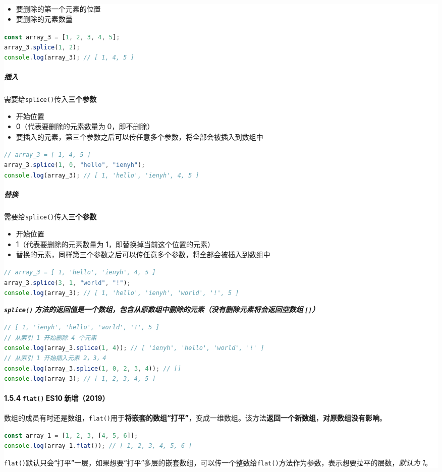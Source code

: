 - 要删除的第一个元素的位置
- 要删除的元素数量

```javascript
const array_3 = [1, 2, 3, 4, 5];
array_3.splice(1, 2);
console.log(array_3); // [ 1, 4, 5 ]
```

##### 插入

需要给`splice()`传入**三个参数**

- 开始位置
- 0（代表要删除的元素数量为 0，即不删除）
- 要插入的元素，第三个参数之后可以传任意多个参数，将全部会被插入到数组中

```javascript
// array_3 = [ 1, 4, 5 ]
array_3.splice(1, 0, "hello", "ienyh");
console.log(array_3); // [ 1, 'hello', 'ienyh', 4, 5 ]
```

##### 替换

需要给`splice()`传入**三个参数**

- 开始位置
- 1（代表要删除的元素数量为 1，即替换掉当前这个位置的元素）
- 替换的元素，同样第三个参数之后可以传任意多个参数，将全部会被插入到数组中

```javascript
// array_3 = [ 1, 'hello', 'ienyh', 4, 5 ]
array_3.splice(3, 1, "world", "!");
console.log(array_3); // [ 1, 'hello', 'ienyh', 'world', '!', 5 ]
```

**_`splice()` 方法的返回值是一个数组，包含从原数组中删除的元素（没有删除元素将会返回空数组 `[]`）_**

```javascript
// [ 1, 'ienyh', 'hello', 'world', '!', 5 ]
// 从索引 1 开始删除 4 个元素
console.log(array_3.splice(1, 4)); // [ 'ienyh', 'hello', 'world', '!' ]
// 从索引 1 开始插入元素 2，3，4
console.log(array_3.splice(1, 0, 2, 3, 4)); // []
console.log(array_3); // [ 1, 2, 3, 4, 5 ]
```

#### 1.5.4 `flat()` ES10 新增（2019）

数组的成员有时还是数组，`flat()`用于**将嵌套的数组“打平”**，变成一维数组。该方法**返回一个新数组**，**对原数组没有影响**。

```javascript
const array_1 = [1, 2, 3, [4, 5, 6]];
console.log(array_1.flat()); // [ 1, 2, 3, 4, 5, 6 ]
```

`flat()`默认只会“打平”一层，如果想要“打平”多层的嵌套数组，可以传一个整数给`flat()`方法作为参数，表示想要拉平的层数，_默认为 1_。
